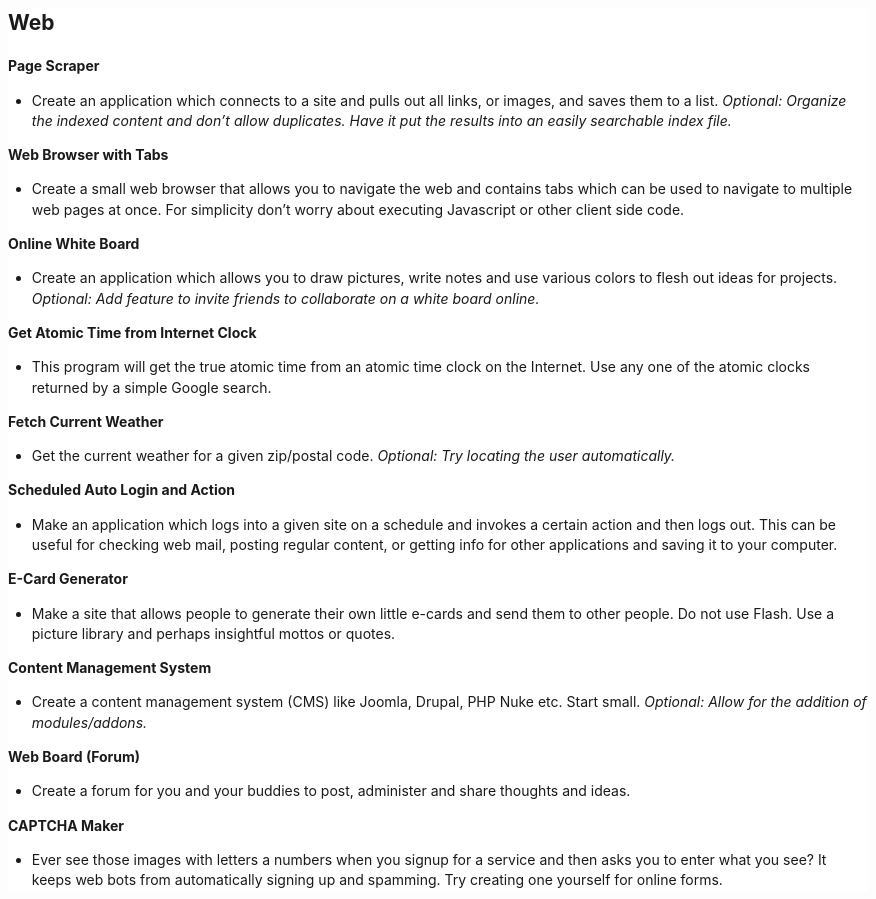 Web
---------

**Page Scraper**
- Create an application which connects to a site and
  pulls out all links, or images, and saves them to a list. *Optional:
  Organize the indexed content and don’t allow duplicates. Have it put
  the results into an easily searchable index file.*

**Web Browser with Tabs**
- Create a small web browser that allows you
  to navigate the web and contains tabs which can be used to navigate
  to multiple web pages at once. For simplicity don’t worry about
  executing Javascript or other client side code.

**Online White Board**
- Create an application which allows you to
  draw pictures, write notes and use various colors to flesh out ideas
  for projects. *Optional: Add feature to invite friends to
  collaborate on a white board online.*

**Get Atomic Time from Internet Clock**
- This program will get the
  true atomic time from an atomic time clock on the Internet. Use any
  one of the atomic clocks returned by a simple Google search.

**Fetch Current Weather**
- Get the current weather for a given
  zip/postal code. *Optional: Try locating the user automatically.*

**Scheduled Auto Login and Action**
- Make an application which logs
  into a given site on a schedule and invokes a certain action and
  then logs out. This can be useful for checking web mail, posting
  regular content, or getting info for other applications and saving
  it to your computer.

**E-Card Generator**
- Make a site that allows people to generate
  their own little e-cards and send them to other people. Do not use
  Flash. Use a picture library and perhaps insightful mottos or
  quotes.

**Content Management System**
- Create a content management system
  (CMS) like Joomla, Drupal, PHP Nuke etc. Start small. *Optional:
  Allow for the addition of modules/addons.*

**Web Board (Forum)**
- Create a forum for you and your buddies to
  post, administer and share thoughts and ideas.

**CAPTCHA Maker**
- Ever see those images with letters a numbers when
  you signup for a service and then asks you to enter what you see? It
  keeps web bots from automatically signing up and spamming. Try
  creating one yourself for online forms.
